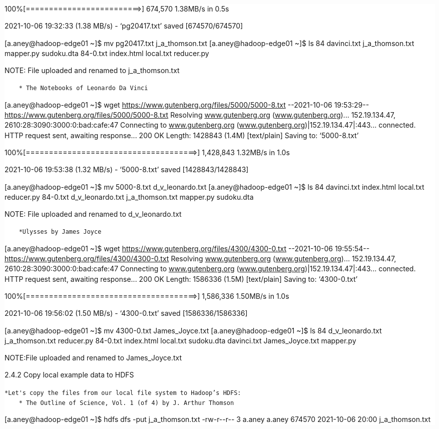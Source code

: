 100%[=========================>] 674,570     1.38MB/s   in 0.5s

2021-10-06 19:32:33 (1.38 MB/s) - ‘pg20417.txt’ saved [674570/674570]

[a.aney@hadoop-edge01 ~]$ mv pg20417.txt j_a_thomson.txt
[a.aney@hadoop-edge01 ~]$ ls
84        davinci.txt  j_a_thomson.txt  mapper.py   sudoku.dta
84-0.txt  index.html   local.txt        reducer.py

NOTE: File uploaded and renamed to j_a_thomson.txt

		* The Notebooks of Leonardo Da Vinci

[a.aney@hadoop-edge01 ~]$ wget https://www.gutenberg.org/files/5000/5000-8.txt
--2021-10-06 19:53:29--  https://www.gutenberg.org/files/5000/5000-8.txt
Resolving www.gutenberg.org (www.gutenberg.org)... 152.19.134.47, 2610:28:3090:3000:0:bad:cafe:47
Connecting to www.gutenberg.org (www.gutenberg.org)|152.19.134.47|:443... connected.
HTTP request sent, awaiting response... 200 OK
Length: 1428843 (1.4M) [text/plain]
Saving to: ‘5000-8.txt’

100%[=====================================>] 1,428,843   1.32MB/s   in 1.0s

2021-10-06 19:53:38 (1.32 MB/s) - ‘5000-8.txt’ saved [1428843/1428843]

[a.aney@hadoop-edge01 ~]$ mv 5000-8.txt d_v_leonardo.txt
[a.aney@hadoop-edge01 ~]$ ls
84        davinci.txt       index.html       local.txt  reducer.py
84-0.txt  d_v_leonardo.txt  j_a_thomson.txt  mapper.py  sudoku.dta

NOTE: File uploaded and renamed to d_v_leonardo.txt

		*Ulysses by James Joyce

[a.aney@hadoop-edge01 ~]$ wget https://www.gutenberg.org/files/4300/4300-0.txt
--2021-10-06 19:55:54--  https://www.gutenberg.org/files/4300/4300-0.txt
Resolving www.gutenberg.org (www.gutenberg.org)... 152.19.134.47, 2610:28:3090:3000:0:bad:cafe:47
Connecting to www.gutenberg.org (www.gutenberg.org)|152.19.134.47|:443... connected.
HTTP request sent, awaiting response... 200 OK
Length: 1586336 (1.5M) [text/plain]
Saving to: ‘4300-0.txt’

100%[=====================================>] 1,586,336   1.50MB/s   in 1.0s

2021-10-06 19:56:02 (1.50 MB/s) - ‘4300-0.txt’ saved [1586336/1586336]

[a.aney@hadoop-edge01 ~]$ mv 4300-0.txt James_Joyce.txt
[a.aney@hadoop-edge01 ~]$ ls
84           d_v_leonardo.txt  j_a_thomson.txt  reducer.py
84-0.txt     index.html        local.txt        sudoku.dta
davinci.txt  James_Joyce.txt   mapper.py

NOTE:File uploaded and renamed to James_Joyce.txt

2.4.2 Copy local example data to HDFS

	*Let's copy the files from our local file system to Hadoop’s HDFS:
		* The Outline of Science, Vol. 1 (of 4) by J. Arthur Thomson
[a.aney@hadoop-edge01 ~]$ hdfs dfs -put j_a_thomson.txt
-rw-r--r--   3 a.aney a.aney     674570 2021-10-06 20:00 j_a_thomson.txt
